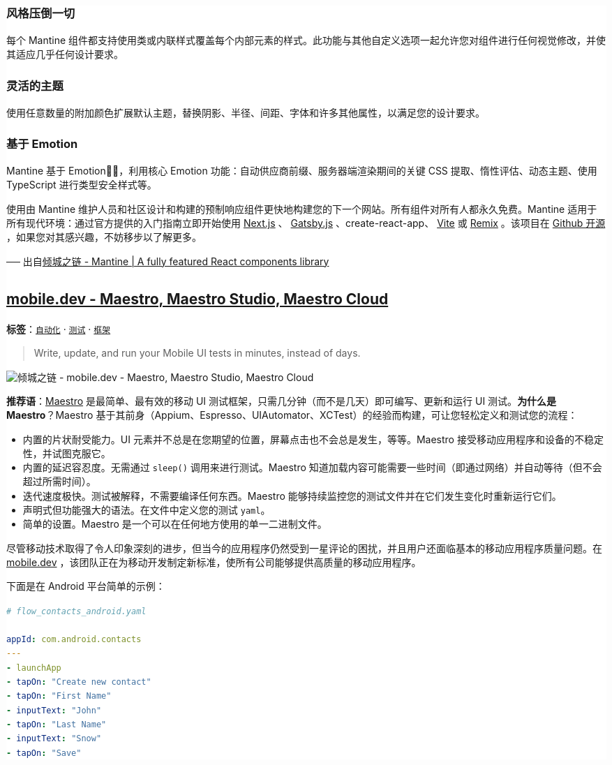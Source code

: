 ### 风格压倒一切

每个 Mantine 组件都支持使用类或内联样式覆盖每个内部元素的样式。此功能与其他自定义选项一起允许您对组件进行任何视觉修改，并使其适应几乎任何设计要求。

### 灵活的主题

使用任意数量的附加颜色扩展默认主题，替换阴影、半径、间距、字体和许多其他属性，以满足您的设计要求。

### 基于 Emotion

Mantine 基于 Emotion👩‍🎤，利用核心 Emotion 功能：自动供应商前缀、服务器端渲染期间的关键 CSS 提取、惰性评估、动态主题、使用 TypeScript 进行类型安全样式等。

使用由 Mantine 维护人员和社区设计和构建的预制响应组件更快地构建您的下一个网站。所有组件对所有人都永久免费。Mantine 适用于所有现代环境：通过官方提供的入门指南立即开始使用 [Next.js](https://mantine.dev/guides/next/) 、 [Gatsby.js](https://mantine.dev/guides/gatsby/) 、create-react-app、 [Vite](https://mantine.dev/guides/vite/) 或 [Remix](https://mantine.dev/guides/remix/) 。该项目在 [Github 开源](https://github.com/mantinedev/mantine) ，如果您对其感兴趣，不妨移步以了解更多。

── 出自[倾城之链 - Mantine | A fully featured React components library](https://nicelinks.site/post/6496aeecae68316b8b821583)

## [mobile.dev - Maestro, Maestro Studio, Maestro Cloud](https://nicelinks.site/post/6496a6bdae68316b8b82148d)

**标签**：[`自动化`](https://nicelinks.site/tags/自动化) · [`测试`](https://nicelinks.site/tags/测试) · [`框架`](https://nicelinks.site/tags/框架)

>Write, update, and run your Mobile UI tests in minutes, instead of days.

![倾城之链 - mobile.dev - Maestro, Maestro Studio, Maestro Cloud](https://oss.nicelinks.site/www.mobile.dev.png?x-oss-process=style/png2jpg)

**推荐语**：[Maestro](https://nicelinks.site/redirect?url=https://www.mobile.dev/) 是最简单、最有效的移动 UI 测试框架，只需几分钟（而不是几天）即可编写、更新和运行 UI 测试。**为什么是 Maestro**？Maestro 基于其前身（Appium、Espresso、UIAutomator、XCTest）的经验而构建，可让您轻松定义和测试您的流程：

- 内置的片状耐受能力。UI 元素并不总是在您期望的位置，屏幕点击也不会总是发生，等等。Maestro 接受移动应用程序和设备的不稳定性，并试图克服它。
- 内置的延迟容忍度。无需通过 `sleep()` 调用来进行测试。Maestro 知道加载内容可能需要一些时间（即通过网络）并自动等待（但不会超过所需时间）。
- 迭代速度极快。测试被解释，不需要编译任何东西。Maestro 能够持续监控您的测试文件并在它们发生变化时重新运行它们。
- 声明式但功能强大的语法。在文件中定义您的测试 `yaml`。
- 简单的设置。Maestro 是一个可以在任何地方使用的单一二进制文件。

尽管移动技术取得了令人印象深刻的进步，但当今的应用程序仍然受到一星评论的困扰，并且用户还面临基本的移动应用程序质量问题。在 [mobile.dev](https://www.mobile.dev/) ，该团队正在为移动开发制定新标准，使所有公司能够提供高质量的移动应用程序。

下面是在 Android 平台简单的示例：

```yaml
# flow_contacts_android.yaml

appId: com.android.contacts
---
- launchApp
- tapOn: "Create new contact"
- tapOn: "First Name"
- inputText: "John"
- tapOn: "Last Name"
- inputText: "Snow"
- tapOn: "Save"
```
